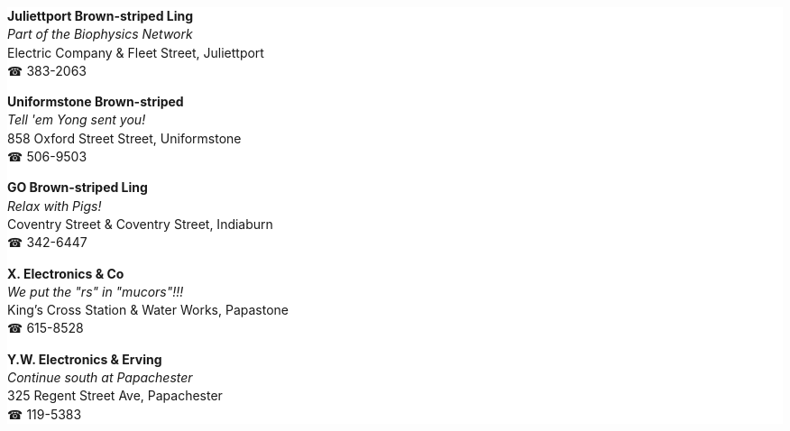 **Juliettport Brown-striped Ling**  
_Part of the Biophysics Network_  
Electric Company & Fleet Street, Juliettport  
☎ 383-2063

**Uniformstone Brown-striped**  
_Tell 'em Yong sent you!_  
858 Oxford Street Street, Uniformstone  
☎ 506-9503

**GO Brown-striped Ling**  
_Relax with Pigs!_  
Coventry Street & Coventry Street, Indiaburn  
☎ 342-6447

**X. Electronics & Co**  
_We put the "rs" in "mucors"!!!_  
King’s Cross Station & Water Works, Papastone  
☎ 615-8528

**Y.W. Electronics & Erving**  
_Continue south at Papachester_  
325 Regent Street Ave, Papachester  
☎ 119-5383

